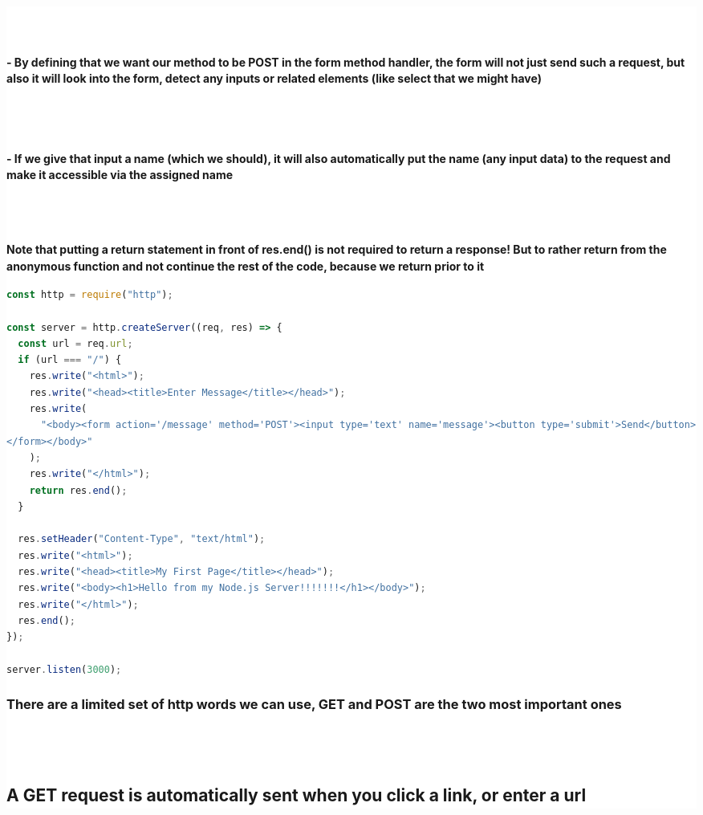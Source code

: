 <br></br>

#### - By defining that we want our method to be **POST** in the form method handler, the form will not just send such a request, but also it will look into the form, detect any inputs or related elements (like select that we might have)

<br></br>

#### - If we give that input a name (which we should), it will also automatically put the name (any input data) to the request and make it accessible via the assigned name

<br></br>

**Note that putting a return statement in front of res.end() is not required to return a response! But to rather return from the anonymous function and not continue the rest of the code, because we return prior to it**

```javascript
const http = require("http");

const server = http.createServer((req, res) => {
  const url = req.url;
  if (url === "/") {
    res.write("<html>");
    res.write("<head><title>Enter Message</title></head>");
    res.write(
      "<body><form action='/message' method='POST'><input type='text' name='message'><button type='submit'>Send</button></form></body>"
    );
    res.write("</html>");
    return res.end();
  }

  res.setHeader("Content-Type", "text/html");
  res.write("<html>");
  res.write("<head><title>My First Page</title></head>");
  res.write("<body><h1>Hello from my Node.js Server!!!!!!!</h1></body>");
  res.write("</html>");
  res.end();
});

server.listen(3000);
```

### There are a limited set of http words we can use, GET and POST are the two most important ones

<br></br>

## A GET request is automatically sent when you click a link, or enter a url
